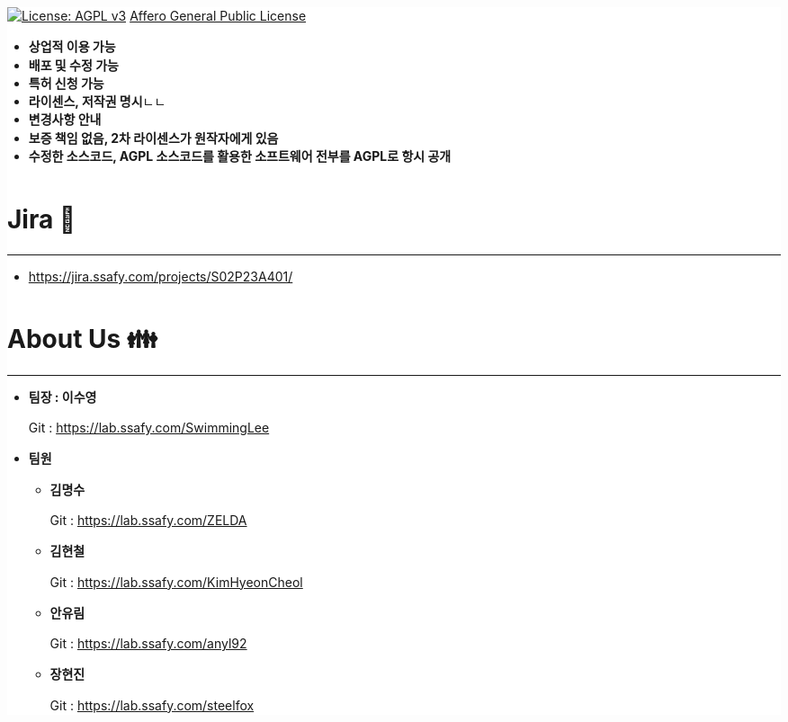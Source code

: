 
[![License: AGPL v3](https://img.shields.io/badge/License-AGPL%20v3-blue.svg)](https://www.gnu.org/licenses/agpl-3.0) [Affero General Public License](https://www.gnu.org/licenses/agpl-3.0.html)

- **상업적 이용 가능**
- **배포 및 수정 가능**
- **특허 신청 가능**
- **라이센스, 저작권 명시**ㄴㄴ
- **변경사항 안내**
- **보증 책임 없음, 2차 라이센스가 원작자에게 있음**
- **수정한 소스코드, AGPL 소스코드를 활용한 소프트웨어 전부를 AGPL로 항시 공개**



# Jira :date: 

---

- https://jira.ssafy.com/projects/S02P23A401/



# About Us :family:

---

- **팀장 : 이수영**

  Git : https://lab.ssafy.com/SwimmingLee

- **팀원**

  - **김명수**

    Git : https://lab.ssafy.com/ZELDA

  - **김현철**

    Git : https://lab.ssafy.com/KimHyeonCheol

  - **안유림**

    Git : https://lab.ssafy.com/anyl92

  - **장현진**

    Git : https://lab.ssafy.com/steelfox